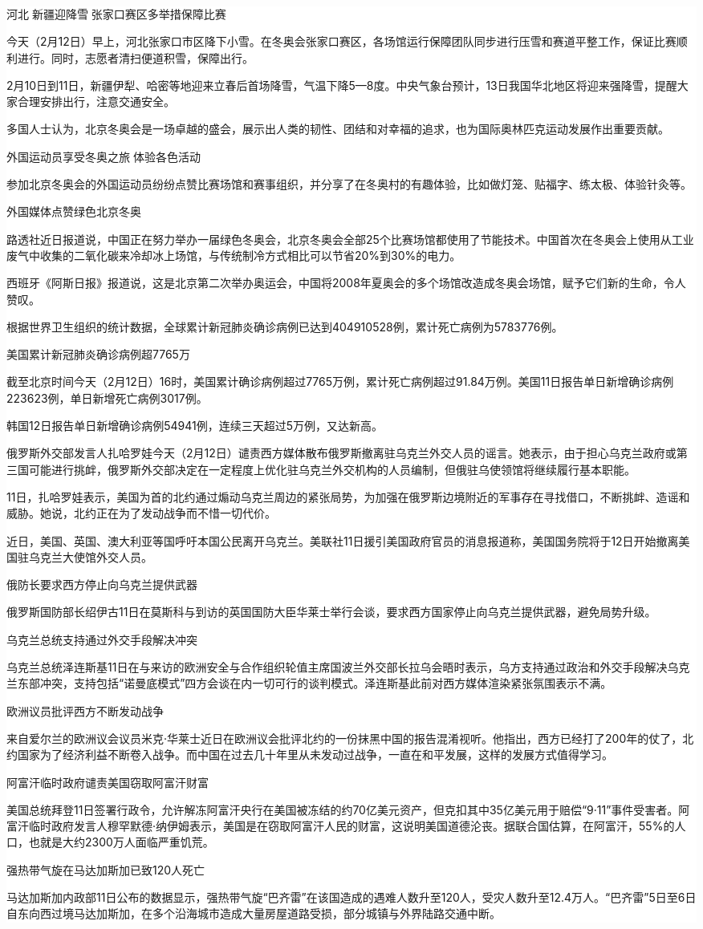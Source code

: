河北 新疆迎降雪 张家口赛区多举措保障比赛

今天（2月12日）早上，河北张家口市区降下小雪。在冬奥会张家口赛区，各场馆运行保障团队同步进行压雪和赛道平整工作，保证比赛顺利进行。同时，志愿者清扫便道积雪，保障出行。

2月10日到11日，新疆伊犁、哈密等地迎来立春后首场降雪，气温下降5—8度。中央气象台预计，13日我国华北地区将迎来强降雪，提醒大家合理安排出行，注意交通安全。


多国人士认为，北京冬奥会是一场卓越的盛会，展示出人类的韧性、团结和对幸福的追求，也为国际奥林匹克运动发展作出重要贡献。

外国运动员享受冬奥之旅 体验各色活动

参加北京冬奥会的外国运动员纷纷点赞比赛场馆和赛事组织，并分享了在冬奥村的有趣体验，比如做灯笼、贴福字、练太极、体验针灸等。  

外国媒体点赞绿色北京冬奥

路透社近日报道说，中国正在努力举办一届绿色冬奥会，北京冬奥会全部25个比赛场馆都使用了节能技术。中国首次在冬奥会上使用从工业废气中收集的二氧化碳来冷却冰上场馆，与传统制冷方式相比可以节省20%到30%的电力。

西班牙《阿斯日报》报道说，这是北京第二次举办奥运会，中国将2008年夏奥会的多个场馆改造成冬奥会场馆，赋予它们新的生命，令人赞叹。


根据世界卫生组织的统计数据，全球累计新冠肺炎确诊病例已达到404910528例，累计死亡病例为5783776例。

美国累计新冠肺炎确诊病例超7765万

截至北京时间今天（2月12日）16时，美国累计确诊病例超过7765万例，累计死亡病例超过91.84万例。美国11日报告单日新增确诊病例223623例，单日新增死亡病例3017例。

韩国12日报告单日新增确诊病例54941例，连续三天超过5万例，又达新高。


俄罗斯外交部发言人扎哈罗娃今天（2月12日）谴责西方媒体散布俄罗斯撤离驻乌克兰外交人员的谣言。她表示，由于担心乌克兰政府或第三国可能进行挑衅，俄罗斯外交部决定在一定程度上优化驻乌克兰外交机构的人员编制，但俄驻乌使领馆将继续履行基本职能。

11日，扎哈罗娃表示，美国为首的北约通过煽动乌克兰周边的紧张局势，为加强在俄罗斯边境附近的军事存在寻找借口，不断挑衅、造谣和威胁。她说，北约正在为了发动战争而不惜一切代价。

近日，美国、英国、澳大利亚等国呼吁本国公民离开乌克兰。美联社11日援引美国政府官员的消息报道称，美国国务院将于12日开始撤离美国驻乌克兰大使馆外交人员。

俄防长要求西方停止向乌克兰提供武器

俄罗斯国防部长绍伊古11日在莫斯科与到访的英国国防大臣华莱士举行会谈，要求西方国家停止向乌克兰提供武器，避免局势升级。

乌克兰总统支持通过外交手段解决冲突

乌克兰总统泽连斯基11日在与来访的欧洲安全与合作组织轮值主席国波兰外交部长拉乌会晤时表示，乌方支持通过政治和外交手段解决乌克兰东部冲突，支持包括“诺曼底模式”四方会谈在内一切可行的谈判模式。泽连斯基此前对西方媒体渲染紧张氛围表示不满。


欧洲议员批评西方不断发动战争

来自爱尔兰的欧洲议会议员米克·华莱士近日在欧洲议会批评北约的一份抹黑中国的报告混淆视听。他指出，西方已经打了200年的仗了，北约国家为了经济利益不断卷入战争。而中国在过去几十年里从未发动过战争，一直在和平发展，这样的发展方式值得学习。

阿富汗临时政府谴责美国窃取阿富汗财富

美国总统拜登11日签署行政令，允许解冻阿富汗央行在美国被冻结的约70亿美元资产，但克扣其中35亿美元用于赔偿“9·11”事件受害者。阿富汗临时政府发言人穆罕默德·纳伊姆表示，美国是在窃取阿富汗人民的财富，这说明美国道德沦丧。据联合国估算，在阿富汗，55%的人口，也就是大约2300万人面临严重饥荒。

强热带气旋在马达加斯加已致120人死亡

马达加斯加内政部11日公布的数据显示，强热带气旋“巴齐雷”在该国造成的遇难人数升至120人，受灾人数升至12.4万人。“巴齐雷”5日至6日自东向西过境马达加斯加，在多个沿海城市造成大量房屋道路受损，部分城镇与外界陆路交通中断。
